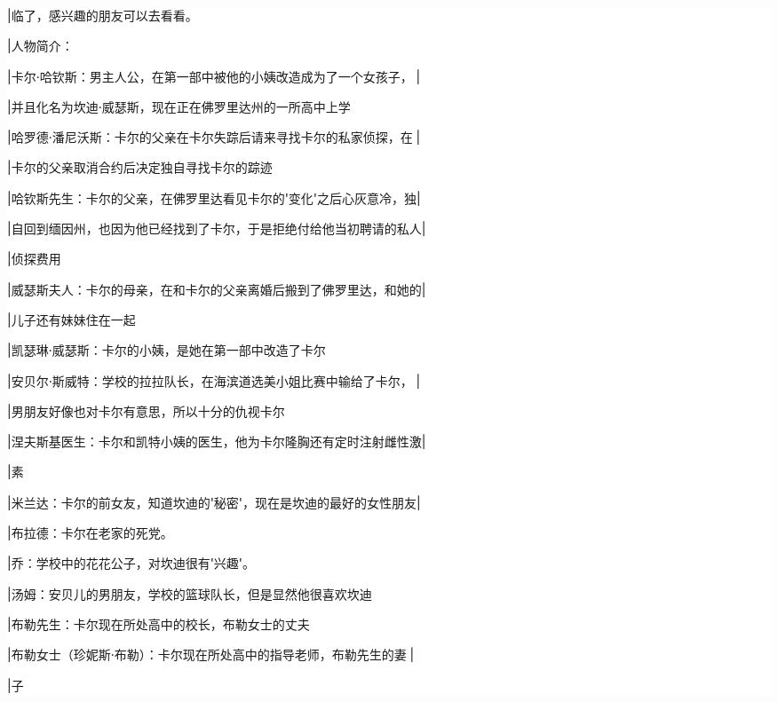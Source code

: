 |临了，感兴趣的朋友可以去看看。

|人物简介：

|卡尔·哈钦斯：男主人公，在第一部中被他的小姨改造成为了一个女孩子， |

|并且化名为坎迪·威瑟斯，现在正在佛罗里达州的一所高中上学

|哈罗德·潘尼沃斯：卡尔的父亲在卡尔失踪后请来寻找卡尔的私家侦探，在 |

|卡尔的父亲取消合约后决定独自寻找卡尔的踪迹

|哈钦斯先生：卡尔的父亲，在佛罗里达看见卡尔的'变化'之后心灰意冷，独|

|自回到缅因州，也因为他已经找到了卡尔，于是拒绝付给他当初聘请的私人|

|侦探费用

|威瑟斯夫人：卡尔的母亲，在和卡尔的父亲离婚后搬到了佛罗里达，和她的|

|儿子还有妹妹住在一起

|凯瑟琳·威瑟斯：卡尔的小姨，是她在第一部中改造了卡尔

|安贝尔·斯威特：学校的拉拉队长，在海滨道选美小姐比赛中输给了卡尔， |

|男朋友好像也对卡尔有意思，所以十分的仇视卡尔

|涅夫斯基医生：卡尔和凯特小姨的医生，他为卡尔隆胸还有定时注射雌性激|

|素

|米兰达：卡尔的前女友，知道坎迪的'秘密'，现在是坎迪的最好的女性朋友|

|布拉德：卡尔在老家的死党。

|乔：学校中的花花公子，对坎迪很有'兴趣'。

|汤姆：安贝儿的男朋友，学校的篮球队长，但是显然他很喜欢坎迪

|布勒先生：卡尔现在所处高中的校长，布勒女士的丈夫

|布勒女士（珍妮斯·布勒）：卡尔现在所处高中的指导老师，布勒先生的妻 |

|子

